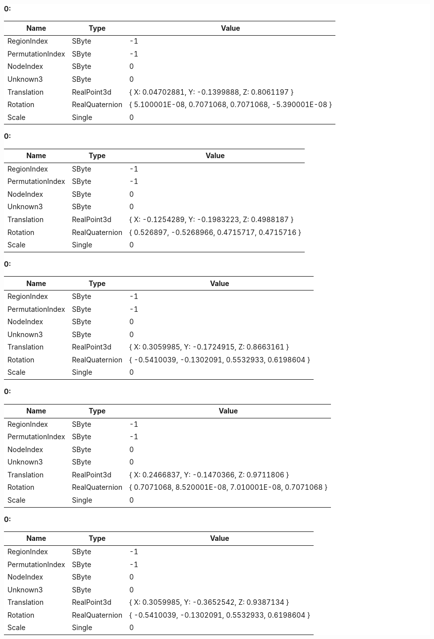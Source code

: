 
**0:**

Name	| Type	| Value
---	|---	|---	|
RegionIndex	|SByte	|-1
PermutationIndex	|SByte	|-1
NodeIndex	|SByte	|0
Unknown3	|SByte	|0
Translation	|RealPoint3d	|{ X: 0.04702881, Y: -0.1399888, Z: 0.8061197 }
Rotation	|RealQuaternion	|{ 5.100001E-08, 0.7071068, 0.7071068, -5.390001E-08 }
Scale	|Single	|0


**0:**

Name	| Type	| Value
---	|---	|---	|
RegionIndex	|SByte	|-1
PermutationIndex	|SByte	|-1
NodeIndex	|SByte	|0
Unknown3	|SByte	|0
Translation	|RealPoint3d	|{ X: -0.1254289, Y: -0.1983223, Z: 0.4988187 }
Rotation	|RealQuaternion	|{ 0.526897, -0.5268966, 0.4715717, 0.4715716 }
Scale	|Single	|0


**0:**

Name	| Type	| Value
---	|---	|---	|
RegionIndex	|SByte	|-1
PermutationIndex	|SByte	|-1
NodeIndex	|SByte	|0
Unknown3	|SByte	|0
Translation	|RealPoint3d	|{ X: 0.3059985, Y: -0.1724915, Z: 0.8663161 }
Rotation	|RealQuaternion	|{ -0.5410039, -0.1302091, 0.5532933, 0.6198604 }
Scale	|Single	|0


**0:**

Name	| Type	| Value
---	|---	|---	|
RegionIndex	|SByte	|-1
PermutationIndex	|SByte	|-1
NodeIndex	|SByte	|0
Unknown3	|SByte	|0
Translation	|RealPoint3d	|{ X: 0.2466837, Y: -0.1470366, Z: 0.9711806 }
Rotation	|RealQuaternion	|{ 0.7071068, 8.520001E-08, 7.010001E-08, 0.7071068 }
Scale	|Single	|0


**0:**

Name	| Type	| Value
---	|---	|---	|
RegionIndex	|SByte	|-1
PermutationIndex	|SByte	|-1
NodeIndex	|SByte	|0
Unknown3	|SByte	|0
Translation	|RealPoint3d	|{ X: 0.3059985, Y: -0.3652542, Z: 0.9387134 }
Rotation	|RealQuaternion	|{ -0.5410039, -0.1302091, 0.5532933, 0.6198604 }
Scale	|Single	|0
